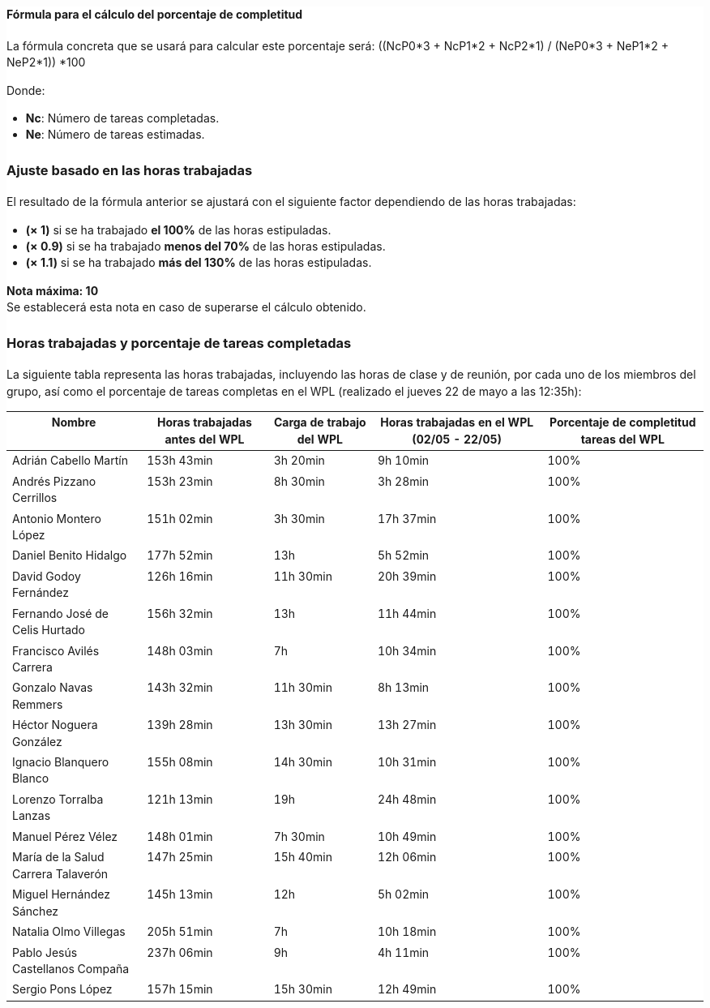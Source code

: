 <div id='id6'></div>

#### Fórmula para el cálculo del porcentaje de completitud  

La fórmula concreta que se usará para calcular este porcentaje será: ((NcP0\*3 + NcP1\*2 + NcP2\*1) / (NeP0\*3 + NeP1\*2 + NeP2\*1)) \*100

Donde:

- **Nc**: Número de tareas completadas.
- **Ne**: Número de tareas estimadas.

<div id='id7'></div>

### Ajuste basado en las horas trabajadas  

El resultado de la fórmula anterior se ajustará con el siguiente factor dependiendo de las horas trabajadas:

- **(× 1)** si se ha trabajado **el 100%** de las horas estipuladas.  
- **(× 0.9)** si se ha trabajado **menos del 70%** de las horas estipuladas.  
- **(× 1.1)** si se ha trabajado **más del 130%** de las horas estipuladas.  

**Nota máxima: 10**  
Se establecerá esta nota en caso de superarse el cálculo obtenido.

<div id='id8'></div>

### Horas trabajadas y porcentaje de tareas completadas  

La siguiente tabla representa las horas trabajadas, incluyendo las horas de clase y de reunión, por cada uno de los miembros del grupo, así como el porcentaje de tareas completas en el WPL (realizado el jueves 22 de mayo a las 12:35h):  

| Nombre | Horas trabajadas antes del WPL | Carga de trabajo del WPL | Horas trabajadas en el WPL (02/05 - 22/05) | Porcentaje de completitud tareas del WPL|
|--|-----|-----|----|------|
| Adrián Cabello Martín          | 153h 43min | 3h 20min | 9h 10min  | 100% |
| Andrés Pizzano Cerrillos       | 153h 23min | 8h 30min | 3h 28min  | 100% |
| Antonio Montero López          | 151h 02min | 3h 30min | 17h 37min | 100% |
| Daniel Benito Hidalgo          | 177h 52min | 13h      | 5h 52min  | 100% |
| David Godoy Fernández          | 126h 16min | 11h 30min| 20h 39min | 100% |
| Fernando José de Celis Hurtado | 156h 32min | 13h      | 11h 44min | 100% |
| Francisco Avilés Carrera       | 148h 03min | 7h       | 10h 34min | 100% |
| Gonzalo Navas Remmers          | 143h 32min | 11h 30min| 8h 13min  | 100% |
| Héctor Noguera González        | 139h 28min | 13h 30min| 13h 27min | 100% |
| Ignacio Blanquero Blanco       | 155h 08min | 14h 30min| 10h 31min | 100% |
| Lorenzo Torralba Lanzas        | 121h 13min | 19h      | 24h 48min | 100% |
| Manuel Pérez Vélez             | 148h 01min | 7h 30min | 10h 49min | 100% |
| María de la Salud Carrera Talaverón| 147h 25min | 15h 40min| 12h 06min | 100% |
| Miguel Hernández Sánchez           | 145h 13min | 12h      | 5h 02min  | 100% |
| Natalia Olmo Villegas              | 205h 51min | 7h       | 10h 18min | 100% |
| Pablo Jesús Castellanos Compaña    | 237h 06min | 9h       | 4h 11min  | 100% |
| Sergio Pons López                  | 157h 15min | 15h 30min| 12h 49min | 100% |

